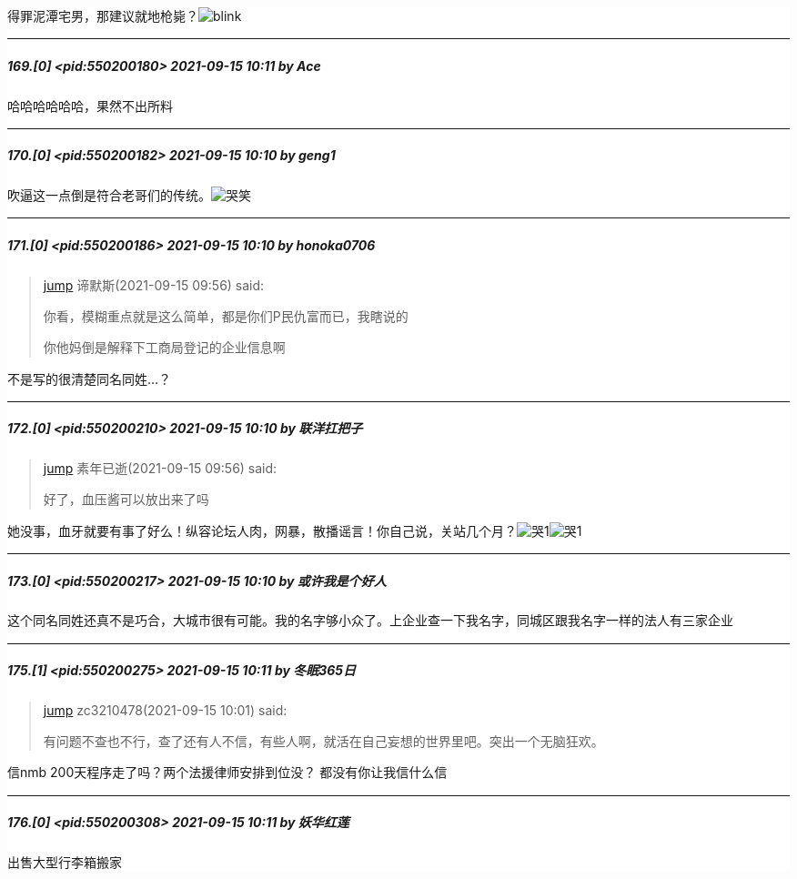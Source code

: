 得罪泥潭宅男，那建议就地枪毙？![blink](https://img4.nga.178.com/ngabbs/post/smile/ac0.png)

----
##### <span id="pid550200180">169.[0] \<pid:550200180\> 2021-09-15 10:11 by Ace</span>
哈哈哈哈哈哈，果然不出所料

----
##### <span id="pid550200182">170.[0] \<pid:550200182\> 2021-09-15 10:10 by geng1</span>
吹逼这一点倒是符合老哥们的传统。![哭笑](https://img4.nga.178.com/ngabbs/post/smile/ac15.png)

----
##### <span id="pid550200186">171.[0] \<pid:550200186\> 2021-09-15 10:10 by honoka0706</span>
>[jump](#pid550195119) 谛默斯(2021-09-15 09:56) said:
>
>你看，模糊重点就是这么简单，都是你们P民仇富而已，我瞎说的
>
>
>
>你他妈倒是解释下工商局登记的企业信息啊

不是写的很清楚同名同姓…？

----
##### <span id="pid550200210">172.[0] \<pid:550200210\> 2021-09-15 10:10 by 联洋扛把子</span>
>[jump](#pid550195254) 素年已逝(2021-09-15 09:56) said:
>
>好了，血压酱可以放出来了吗

她没事，血牙就要有事了好么！纵容论坛人肉，网暴，散播谣言！你自己说，关站几个月？![哭1](https://img4.nga.178.com/ngabbs/post/smile/ac14.png)![哭1](https://img4.nga.178.com/ngabbs/post/smile/ac14.png)

----
##### <span id="pid550200217">173.[0] \<pid:550200217\> 2021-09-15 10:10 by 或许我是个好人</span>
这个同名同姓还真不是巧合，大城市很有可能。我的名字够小众了。上企业查一下我名字，同城区跟我名字一样的法人有三家企业

----
##### <span id="pid550200275">175.[1] \<pid:550200275\> 2021-09-15 10:11 by 冬眠365日</span>
>[jump](#pid550196755) zc3210478(2021-09-15 10:01) said:
>
>有问题不查也不行，查了还有人不信，有些人啊，就活在自己妄想的世界里吧。突出一个无脑狂欢。

信nmb
200天程序走了吗？两个法援律师安排到位没？
都没有你让我信什么信

----
##### <span id="pid550200308">176.[0] \<pid:550200308\> 2021-09-15 10:11 by 妖华红莲</span>
出售大型行李箱搬家
